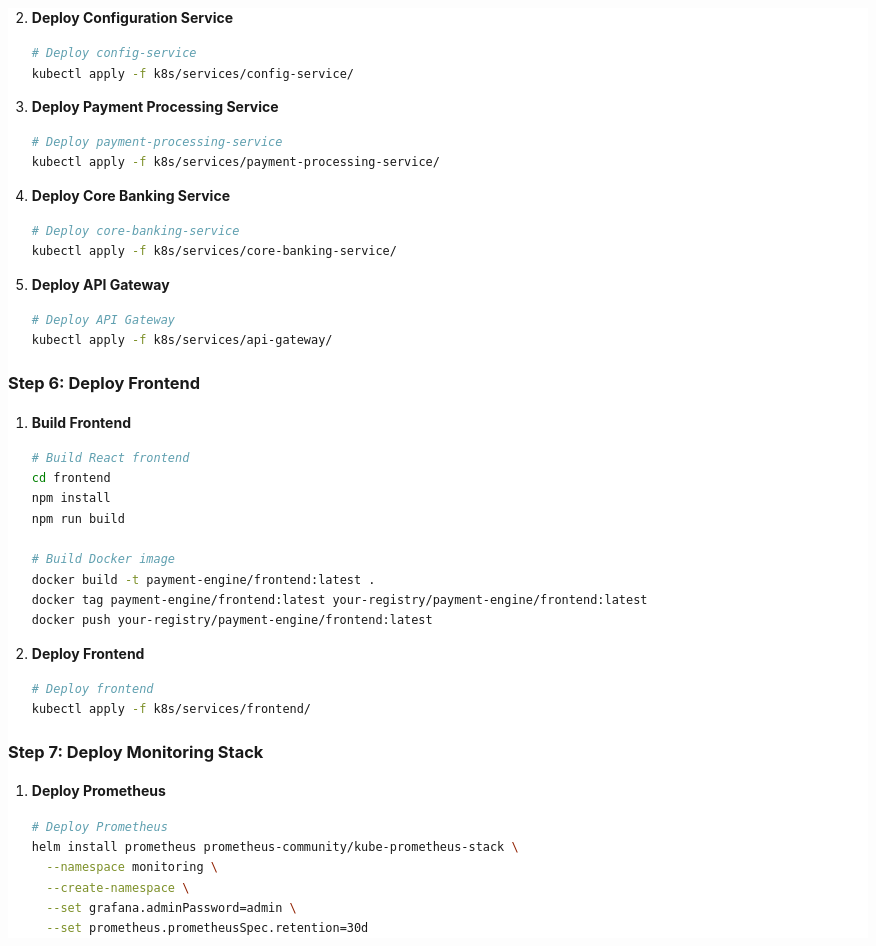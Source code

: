 2. **Deploy Configuration Service**
   ```bash
   # Deploy config-service
   kubectl apply -f k8s/services/config-service/
   ```

3. **Deploy Payment Processing Service**
   ```bash
   # Deploy payment-processing-service
   kubectl apply -f k8s/services/payment-processing-service/
   ```

4. **Deploy Core Banking Service**
   ```bash
   # Deploy core-banking-service
   kubectl apply -f k8s/services/core-banking-service/
   ```

5. **Deploy API Gateway**
   ```bash
   # Deploy API Gateway
   kubectl apply -f k8s/services/api-gateway/
   ```

### **Step 6: Deploy Frontend**

1. **Build Frontend**
   ```bash
   # Build React frontend
   cd frontend
   npm install
   npm run build
   
   # Build Docker image
   docker build -t payment-engine/frontend:latest .
   docker tag payment-engine/frontend:latest your-registry/payment-engine/frontend:latest
   docker push your-registry/payment-engine/frontend:latest
   ```

2. **Deploy Frontend**
   ```bash
   # Deploy frontend
   kubectl apply -f k8s/services/frontend/
   ```

### **Step 7: Deploy Monitoring Stack**

1. **Deploy Prometheus**
   ```bash
   # Deploy Prometheus
   helm install prometheus prometheus-community/kube-prometheus-stack \
     --namespace monitoring \
     --create-namespace \
     --set grafana.adminPassword=admin \
     --set prometheus.prometheusSpec.retention=30d
   ```
